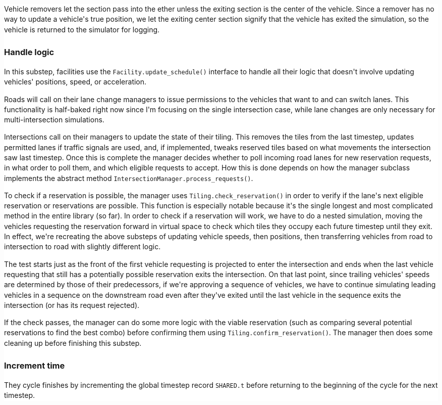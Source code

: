 Vehicle removers let the section pass into the ether unless the exiting section is the center of the vehicle. Since a remover has no way to update a vehicle's true position, we let the exiting center section signify that the vehicle has exited the simulation, so the vehicle is returned to the simulator for logging.

### Handle logic

In this substep, facilities use the `Facility.update_schedule()` interface to handle all their logic that doesn't involve updating vehicles' positions, speed, or acceleration.

Roads will call on their lane change managers to issue permissions to the vehicles that want to and can switch lanes. This functionality is half-baked right now since I'm focusing on the single intersection case, while lane changes are only necessary for multi-intersection simulations.

Intersections call on their managers to update the state of their tiling. This removes the tiles from the last timestep, updates permitted lanes if traffic signals are used, and, if implemented, tweaks reserved tiles based on what movements the intersection saw last timestep. Once this is complete the manager decides whether to poll incoming road lanes for new reservation requests, in what order to poll them, and which eligible requests to accept. How this is done depends on how the manager subclass implements the abstract method `IntersectionManager.process_requests()`.

To check if a reservation is possible, the manager uses `Tiling.check_reservation()` in order to verify if the lane's next eligible reservation or reservations are possible. This function is especially notable because it's the single longest and most complicated method in the entire library (so far). In order to check if a reservation will work, we have to do a nested simulation, moving the vehicles requesting the reservation forward in virtual space to check which tiles they occupy each future timestep until they exit. In effect, we're recreating the above substeps of updating vehicle speeds, then positions, then transferring vehicles from road to intersection to road with slightly different logic.

The test starts just as the front of the first vehicle requesting is projected to enter the intersection and ends when the last vehicle requesting that still has a potentially possible reservation exits the intersection. On that last point, since trailing vehicles' speeds are determined by those of their predecessors, if we're approving a sequence of vehicles, we have to continue simulating leading vehicles in a sequence on the downstream road even after they've exited until the last vehicle in the sequence exits the intersection (or has its request rejected).

If the check passes, the manager can do some more logic with the viable reservation (such as comparing several potential reservations to find the best combo) before confirming them using `Tiling.confirm_reservation()`. The manager then does some cleaning up before finishing this substep.

### Increment time

They cycle finishes by incrementing the global timestep record `SHARED.t` before returning to the beginning of the cycle for the next timestep.
